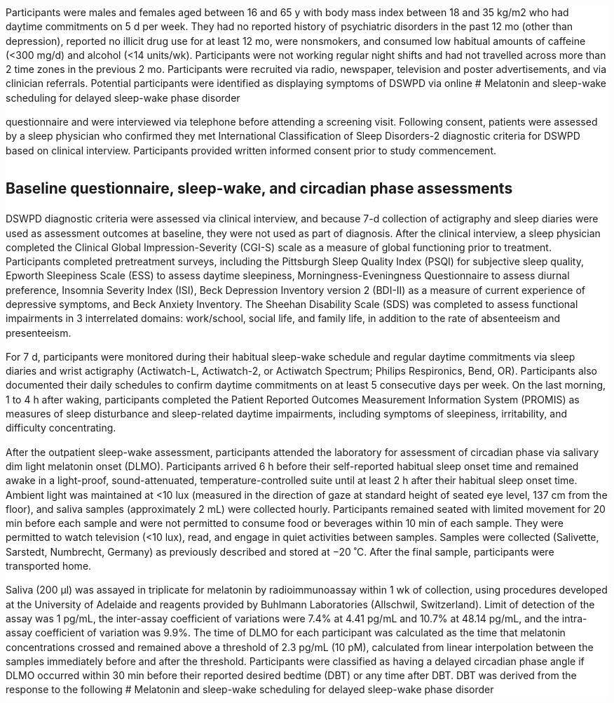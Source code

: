 Participants were males and females aged between 16 and 65 y with body mass index between 18 and 35 kg/m2 who had daytime commitments on 5 d per week. They had no reported history of psychiatric disorders in the past 12 mo (other than depression), reported no illicit drug use for at least 12 mo, were nonsmokers, and consumed low habitual amounts of caffeine (<300 mg/d) and alcohol (<14 units/wk). Participants were not working regular night shifts and had not travelled across more than 2 time zones in the previous 2 mo. Participants were recruited via radio, newspaper, television and poster advertisements, and via clinician referrals. Potential participants were identified as displaying symptoms of DSWPD via online # Melatonin and sleep-wake scheduling for delayed sleep-wake phase disorder

questionnaire and were interviewed via telephone before attending a screening visit. Following consent, patients were assessed by a sleep physician who confirmed they met International Classification of Sleep Disorders-2 diagnostic criteria for DSWPD based on clinical interview. Participants provided written informed consent prior to study commencement.

## Baseline questionnaire, sleep-wake, and circadian phase assessments

DSWPD diagnostic criteria were assessed via clinical interview, and because 7-d collection of actigraphy and sleep diaries were used as assessment outcomes at baseline, they were not used as part of diagnosis. After the clinical interview, a sleep physician completed the Clinical Global Impression-Severity (CGI-S) scale as a measure of global functioning prior to treatment. Participants completed pretreatment surveys, including the Pittsburgh Sleep Quality Index (PSQI) for subjective sleep quality, Epworth Sleepiness Scale (ESS) to assess daytime sleepiness, Morningness-Eveningness Questionnaire to assess diurnal preference, Insomnia Severity Index (ISI), Beck Depression Inventory version 2 (BDI-II) as a measure of current experience of depressive symptoms, and Beck Anxiety Inventory. The Sheehan Disability Scale (SDS) was completed to assess functional impairments in 3 interrelated domains: work/school, social life, and family life, in addition to the rate of absenteeism and presenteeism.

For 7 d, participants were monitored during their habitual sleep-wake schedule and regular daytime commitments via sleep diaries and wrist actigraphy (Actiwatch-L, Actiwatch-2, or Actiwatch Spectrum; Philips Respironics, Bend, OR). Participants also documented their daily schedules to confirm daytime commitments on at least 5 consecutive days per week. On the last morning, 1 to 4 h after waking, participants completed the Patient Reported Outcomes Measurement Information System (PROMIS) as measures of sleep disturbance and sleep-related daytime impairments, including symptoms of sleepiness, irritability, and difficulty concentrating.

After the outpatient sleep-wake assessment, participants attended the laboratory for assessment of circadian phase via salivary dim light melatonin onset (DLMO). Participants arrived 6 h before their self-reported habitual sleep onset time and remained awake in a light-proof, sound-attenuated, temperature-controlled suite until at least 2 h after their habitual sleep onset time. Ambient light was maintained at <10 lux (measured in the direction of gaze at standard height of seated eye level, 137 cm from the floor), and saliva samples (approximately 2 mL) were collected hourly. Participants remained seated with limited movement for 20 min before each sample and were not permitted to consume food or beverages within 10 min of each sample. They were permitted to watch television (<10 lux), read, and engage in quiet activities between samples. Samples were collected (Salivette, Sarstedt, Numbrecht, Germany) as previously described and stored at −20 ˚C. After the final sample, participants were transported home.

Saliva (200 μl) was assayed in triplicate for melatonin by radioimmunoassay within 1 wk of collection, using procedures developed at the University of Adelaide and reagents provided by Buhlmann Laboratories (Allschwil, Switzerland). Limit of detection of the assay was 1 pg/mL, the inter-assay coefficient of variations were 7.4% at 4.41 pg/mL and 10.7% at 48.14 pg/mL, and the intra-assay coefficient of variation was 9.9%. The time of DLMO for each participant was calculated as the time that melatonin concentrations crossed and remained above a threshold of 2.3 pg/mL (10 pM), calculated from linear interpolation between the samples immediately before and after the threshold. Participants were classified as having a delayed circadian phase angle if DLMO occurred within 30 min before their reported desired bedtime (DBT) or any time after DBT. DBT was derived from the response to the following # Melatonin and sleep-wake scheduling for delayed sleep-wake phase disorder
